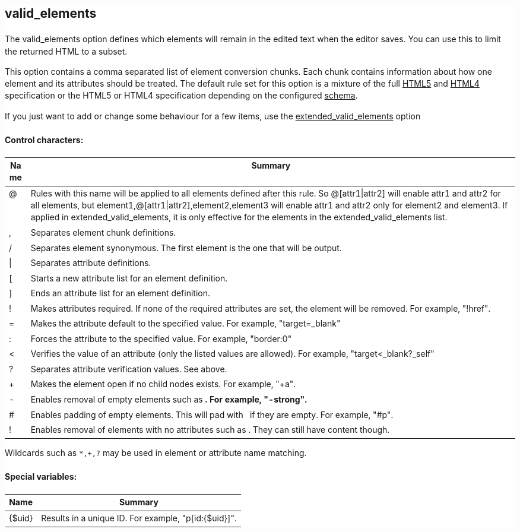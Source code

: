 ## valid_elements

The valid_elements option defines which elements will remain in the edited text when the editor saves. You can use this to limit the returned HTML to a subset.

This option contains a comma separated list of element conversion chunks. Each chunk contains information about how one element and its attributes should be treated. The default rule set for this option is a mixture of the full [HTML5](http://www.w3.org/html/wg/drafts/html/master/) and [HTML4](http://www.w3.org/TR/REC-html40/) specification or the HTML5 or HTML4 specification depending on the configured [schema](http://www.tinymce.com/wiki.php/Configuration:schema).

If you just want to add or change some behaviour for a few items, use the [extended_valid_elements](#extended_valid_elements) option

#### Control characters:

| Name     | Summary          |
|----------|------------------|
| @        | Rules with this name will be applied to all elements defined after this rule. So @[attr1&#124;attr2] will enable attr1 and attr2 for all elements, but element1,@[attr1&#124;attr2],element2,element3 will enable attr1 and attr2 only for element2 and element3. If applied in extended_valid_elements, it is only effective for the elements in the extended_valid_elements list. |
| ,   | Separates element chunk definitions. |
| /   | Separates element synonymous. The first element is the one that will be output. |
| &#124;   | Separates attribute definitions. |
| [   | Starts a new attribute list for an element definition. |
| ]   | Ends an attribute list for an element definition. |
| !   | Makes attributes required. If none of the required attributes are set, the element will be removed. For example, "!href". |
| =   | Makes the attribute default to the specified value. For example, "target=_blank" |
| :   | Forces the attribute to the specified value. For example, "border:0" |
| <   | Verifies the value of an attribute (only the listed values are allowed). For example, "target<_blank?_self" |
| ?   | Separates attribute verification values. See above. |
| +   | Makes the element open if no child nodes exists. For example, "+a". |
| -   | Enables removal of empty elements such as <strong />. For example, "-strong". |
| #   | Enables padding of empty elements. This will pad with &nbsp; if they are empty. For example, "#p". |
| !   | Enables removal of elements with no attributes such as <span>. They can still have content though. |

Wildcards such as `*,+,?` may be used in element or attribute name matching.

#### Special variables:

| Name     |Summary          |
|----------|-----------------|
| {$uid}   |Results in a unique ID. For example, "p[id:{$uid}]". |
